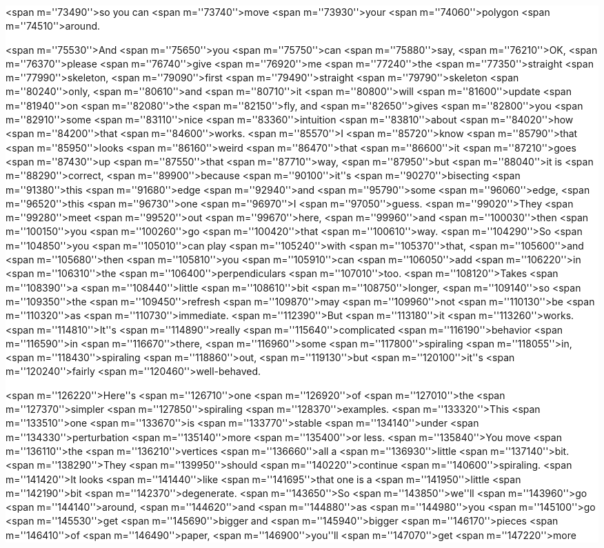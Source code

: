   <span m=''73490''>so you can</span> <span m=''73740''>move</span> <span m=''73930''>your</span>
  <span m=''74060''>polygon</span> <span m=''74510''>around.</span> </p><p><span m=''75530''>And</span>
  <span m=''75650''>you</span> <span m=''75750''>can</span> <span m=''75880''>say,</span>
  <span m=''76210''>OK,</span> <span m=''76370''>please</span> <span m=''76740''>give</span>
  <span m=''76920''>me</span> <span m=''77240''>the</span> <span m=''77350''>straight</span>
  <span m=''77990''>skeleton,</span> <span m=''79090''>first</span> <span m=''79490''>straight</span>
  <span m=''79790''>skeleton</span> <span m=''80240''>only,</span> <span m=''80610''>and</span>
  <span m=''80710''>it</span> <span m=''80800''>will</span> <span m=''81600''>update</span>
  <span m=''81940''>on</span> <span m=''82080''>the</span> <span m=''82150''>fly,
  and</span> <span m=''82650''>gives</span> <span m=''82800''>you</span> <span m=''82910''>some</span>
  <span m=''83110''>nice</span> <span m=''83360''>intuition</span> <span m=''83810''>about</span>
  <span m=''84020''>how</span> <span m=''84200''>that</span> <span m=''84600''>works.</span>
  <span m=''85570''>I</span> <span m=''85720''>know</span> <span m=''85790''>that</span>
  <span m=''85950''>looks</span> <span m=''86160''>weird</span> <span m=''86470''>that</span>
  <span m=''86600''>it</span> <span m=''87210''>goes</span> <span m=''87430''>up</span>
  <span m=''87550''>that</span> <span m=''87710''>way,</span> <span m=''87950''>but</span>
  <span m=''88040''>it is</span> <span m=''88290''>correct,</span> <span m=''89900''>because</span>
  <span m=''90100''>it''s</span> <span m=''90270''>bisecting</span> <span m=''91380''>this</span>
  <span m=''91680''>edge</span> <span m=''92940''>and</span> <span m=''95790''>some</span>
  <span m=''96060''>edge,</span> <span m=''96520''>this</span> <span m=''96730''>one</span>
  <span m=''96970''>I</span> <span m=''97050''>guess.</span> <span m=''99020''>They</span>
  <span m=''99280''>meet</span> <span m=''99520''>out</span> <span m=''99670''>here,</span>
  <span m=''99960''>and</span> <span m=''100030''>then</span> <span m=''100150''>you</span>
  <span m=''100260''>go</span> <span m=''100420''>that</span> <span m=''100610''>way.</span>
  <span m=''104290''>So</span> <span m=''104850''>you</span> <span m=''105010''>can
  play</span> <span m=''105240''>with</span> <span m=''105370''>that,</span> <span
  m=''105600''>and</span> <span m=''105680''>then</span> <span m=''105810''>you</span>
  <span m=''105910''>can</span> <span m=''106050''>add</span> <span m=''106220''>in</span>
  <span m=''106310''>the</span> <span m=''106400''>perpendiculars</span> <span m=''107010''>too.</span>
  <span m=''108120''>Takes</span> <span m=''108390''>a</span> <span m=''108440''>little</span>
  <span m=''108610''>bit</span> <span m=''108750''>longer,</span> <span m=''109140''>so</span>
  <span m=''109350''>the</span> <span m=''109450''>refresh</span> <span m=''109870''>may</span>
  <span m=''109960''>not</span> <span m=''110130''>be</span> <span m=''110320''>as</span>
  <span m=''110730''>immediate.</span> <span m=''112390''>But</span> <span m=''113180''>it</span>
  <span m=''113260''>works.</span> <span m=''114810''>It''s</span> <span m=''114890''>really</span>
  <span m=''115640''>complicated</span> <span m=''116190''>behavior</span> <span m=''116590''>in</span>
  <span m=''116670''>there,</span> <span m=''116960''>some</span> <span m=''117800''>spiraling</span>
  <span m=''118055''>in,</span> <span m=''118430''>spiraling</span> <span m=''118860''>out,</span>
  <span m=''119130''>but</span> <span m=''120100''>it''s</span> <span m=''120240''>fairly</span>
  <span m=''120460''>well-behaved.</span> </p><p><span m=''126220''>Here''s</span>
  <span m=''126710''>one</span> <span m=''126920''>of</span> <span m=''127010''>the</span>
  <span m=''127370''>simpler</span> <span m=''127850''>spiraling</span> <span m=''128370''>examples.</span>
  <span m=''133320''>This</span> <span m=''133510''>one</span> <span m=''133670''>is</span>
  <span m=''133770''>stable</span> <span m=''134140''>under</span> <span m=''134330''>perturbation</span>
  <span m=''135140''>more</span> <span m=''135400''>or less.</span> <span m=''135840''>You
  move</span> <span m=''136110''>the</span> <span m=''136210''>vertices</span> <span
  m=''136660''>all a</span> <span m=''136930''>little</span> <span m=''137140''>bit.</span>
  <span m=''138290''>They</span> <span m=''139950''>should</span> <span m=''140220''>continue</span>
  <span m=''140600''>spiraling.</span> <span m=''141420''>It looks</span> <span m=''141440''>like</span>
  <span m=''141695''>that one is a</span> <span m=''141950''>little</span> <span m=''142190''>bit</span>
  <span m=''142370''>degenerate.</span> <span m=''143650''>So</span> <span m=''143850''>we''ll</span>
  <span m=''143960''>go</span> <span m=''144140''>around,</span> <span m=''144620''>and</span>
  <span m=''144880''>as</span> <span m=''144980''>you</span> <span m=''145100''>go</span>
  <span m=''145530''>get</span> <span m=''145690''>bigger and</span> <span m=''145940''>bigger</span>
  <span m=''146170''>pieces</span> <span m=''146410''>of</span> <span m=''146490''>paper,</span>
  <span m=''146900''>you''ll</span> <span m=''147070''>get</span> <span m=''147220''>more</span>